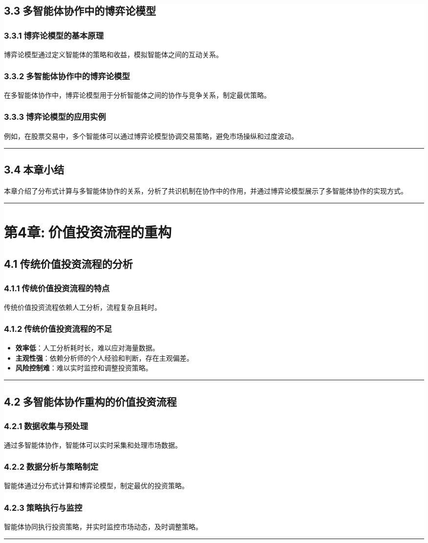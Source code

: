 
## 3.3 多智能体协作中的博弈论模型

### 3.3.1 博弈论模型的基本原理
博弈论模型通过定义智能体的策略和收益，模拟智能体之间的互动关系。

### 3.3.2 多智能体协作中的博弈论模型
在多智能体协作中，博弈论模型用于分析智能体之间的协作与竞争关系，制定最优策略。

### 3.3.3 博弈论模型的应用实例
例如，在股票交易中，多个智能体可以通过博弈论模型协调交易策略，避免市场操纵和过度波动。

---

## 3.4 本章小结

本章介绍了分布式计算与多智能体协作的关系，分析了共识机制在协作中的作用，并通过博弈论模型展示了多智能体协作的实现方式。

---

# 第4章: 价值投资流程的重构

## 4.1 传统价值投资流程的分析

### 4.1.1 传统价值投资流程的特点
传统价值投资流程依赖人工分析，流程复杂且耗时。

### 4.1.2 传统价值投资流程的不足
- **效率低**：人工分析耗时长，难以应对海量数据。
- **主观性强**：依赖分析师的个人经验和判断，存在主观偏差。
- **风险控制难**：难以实时监控和调整投资策略。

---

## 4.2 多智能体协作重构的价值投资流程

### 4.2.1 数据收集与预处理
通过多智能体协作，智能体可以实时采集和处理市场数据。

### 4.2.2 数据分析与策略制定
智能体通过分布式计算和博弈论模型，制定最优的投资策略。

### 4.2.3 策略执行与监控
智能体协同执行投资策略，并实时监控市场动态，及时调整策略。

---

